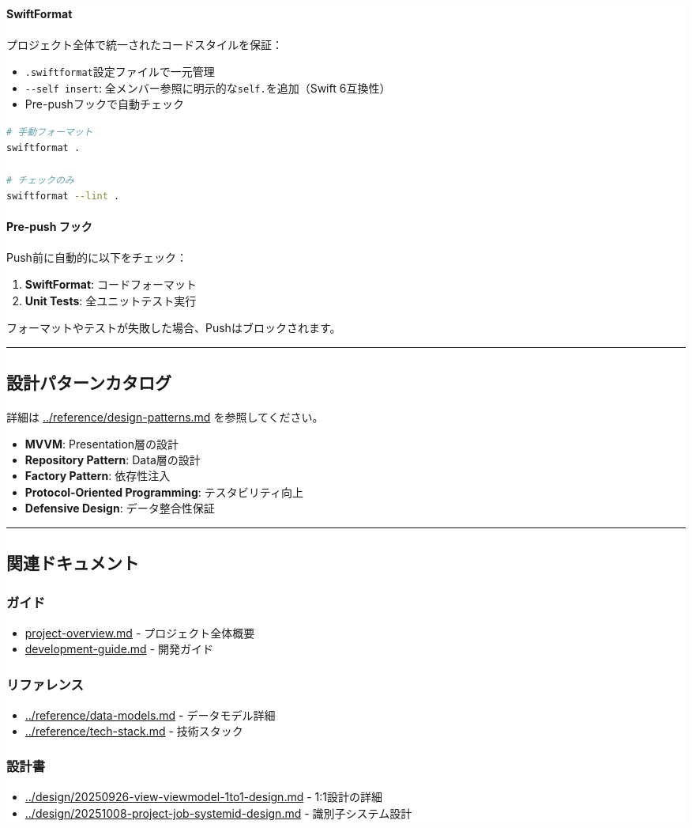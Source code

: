 #### SwiftFormat
プロジェクト全体で統一されたコードスタイルを保証：

- `.swiftformat`設定ファイルで一元管理
- `--self insert`: 全メンバー参照に明示的な`self.`を追加（Swift 6互換性）
- Pre-pushフックで自動チェック

```bash
# 手動フォーマット
swiftformat .

# チェックのみ
swiftformat --lint .
```

#### Pre-push フック
Push前に自動的に以下をチェック：

1. **SwiftFormat**: コードフォーマット
2. **Unit Tests**: 全ユニットテスト実行

フォーマットやテストが失敗した場合、Pushはブロックされます。

---

## 設計パターンカタログ

詳細は [../reference/design-patterns.md](../reference/design-patterns.md) を参照してください。

- **MVVM**: Presentation層の設計
- **Repository Pattern**: Data層の設計
- **Factory Pattern**: 依存性注入
- **Protocol-Oriented Programming**: テスタビリティ向上
- **Defensive Design**: データ整合性保証

---

## 関連ドキュメント

### ガイド
- [project-overview.md](project-overview.md) - プロジェクト全体概要
- [development-guide.md](development-guide.md) - 開発ガイド

### リファレンス
- [../reference/data-models.md](../reference/data-models.md) - データモデル詳細
- [../reference/tech-stack.md](../reference/tech-stack.md) - 技術スタック

### 設計書
- [../design/20250926-view-viewmodel-1to1-design.md](../design/20250926-view-viewmodel-1to1-design.md) - 1:1設計の詳細
- [../design/20251008-project-job-systemid-design.md](../design/20251008-project-job-systemid-design.md) - 識別子システム設計
